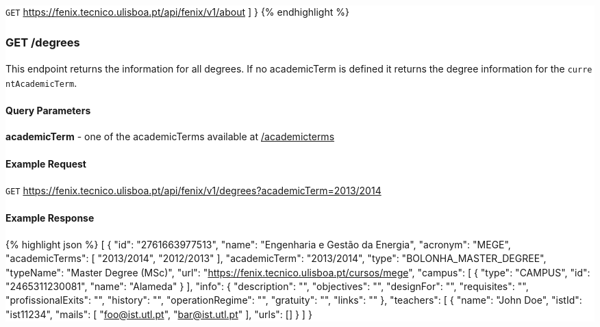 ```GET``` <a href="https://fenix.tecnico.ulisboa.pt/api/fenix/v1/about">https://fenix.tecnico.ulisboa.pt/api/fenix/v1/about</a>
  ]
}
{% endhighlight %}


### GET /degrees

<i class="icon-lock-open"></i>

This endpoint returns the information for all degrees.
If no academicTerm is defined it returns the degree information for the `currentAcademicTerm`.

#### Query Parameters
**academicTerm** - one of the academicTerms available at [/academicterms](#get-academicterms)

#### Example Request
```GET``` <a href="https://fenix.tecnico.ulisboa.pt/api/fenix/v1/degrees?academicTerm=2013/2014">https://fenix.tecnico.ulisboa.pt/api/fenix/v1/degrees?academicTerm=2013/2014</a>

#### Example Response
{% highlight json %}
[
  {
    "id": "2761663977513",
    "name": "Engenharia e Gestão da Energia",
    "acronym": "MEGE",
    "academicTerms": [
      "2013/2014",
      "2012/2013"
    ],
    "academicTerm": "2013/2014",
    "type": "BOLONHA_MASTER_DEGREE",
    "typeName": "Master Degree (MSc)",
    "url": "https://fenix.tecnico.ulisboa.pt/cursos/mege",
    "campus": [
      {
        "type": "CAMPUS",
        "id": "2465311230081",
        "name": "Alameda"
      }
    ],
    "info": {
      "description": "",
      "objectives": "",
      "designFor": "",
      "requisites": "",
      "profissionalExits": "",
      "history": "",
      "operationRegime": "",
      "gratuity": "",
      "links": ""
    },
    "teachers": [
      {
        "name": "John Doe",
        "istId": "ist11234",
        "mails": [
          "foo@ist.utl.pt",
          "bar@ist.utl.pt"
        ],
        "urls": []
      }
    ]
  }
```